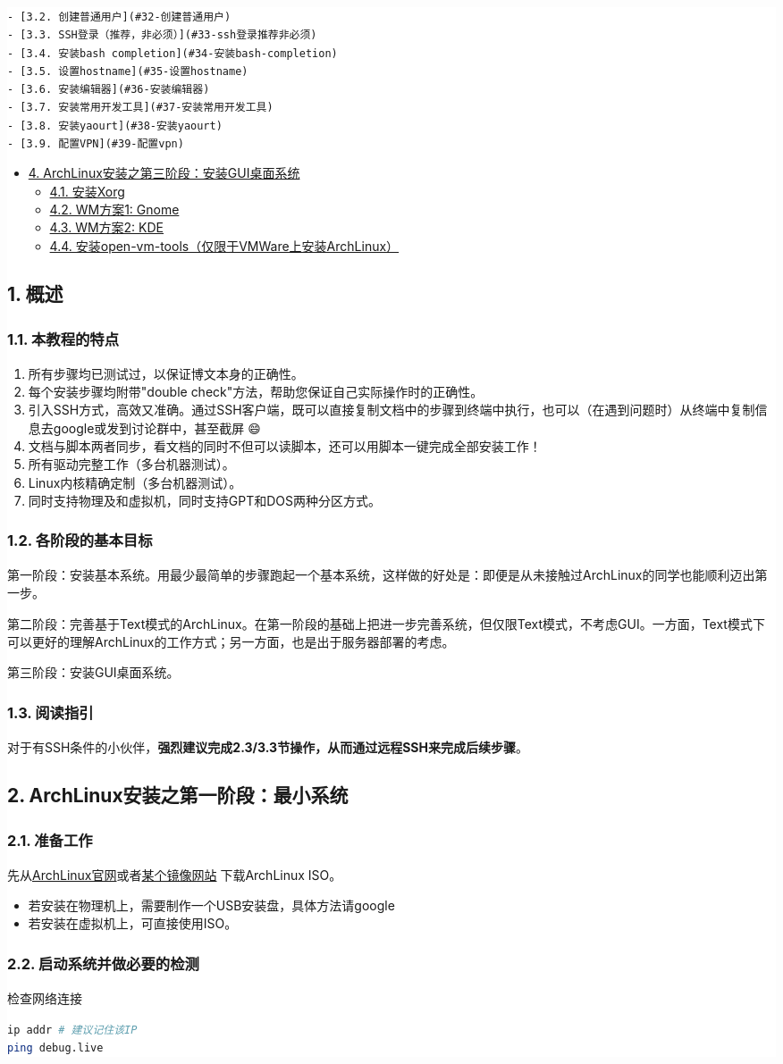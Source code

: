     - [3.2. 创建普通用户](#32-创建普通用户)
    - [3.3. SSH登录（推荐，非必须）](#33-ssh登录推荐非必须)
    - [3.4. 安装bash completion](#34-安装bash-completion)
    - [3.5. 设置hostname](#35-设置hostname)
    - [3.6. 安装编辑器](#36-安装编辑器)
    - [3.7. 安装常用开发工具](#37-安装常用开发工具)
    - [3.8. 安装yaourt](#38-安装yaourt)
    - [3.9. 配置VPN](#39-配置vpn)
- [4. ArchLinux安装之第三阶段：安装GUI桌面系统](#4-archlinux安装之第三阶段安装gui桌面系统)
    - [4.1. 安装Xorg](#41-安装xorg)
    - [4.2. WM方案1: Gnome](#42-wm方案1-gnome)
    - [4.3. WM方案2: KDE](#43-wm方案2-kde)
    - [4.4. 安装open-vm-tools（仅限于VMWare上安装ArchLinux）](#44-安装open-vm-tools仅限于vmware上安装archlinux)





## 1. 概述

### 1.1. 本教程的特点
1. 所有步骤均已测试过，以保证博文本身的正确性。
1. 每个安装步骤均附带"double check"方法，帮助您保证自己实际操作时的正确性。
1. 引入SSH方式，高效又准确。通过SSH客户端，既可以直接复制文档中的步骤到终端中执行，也可以（在遇到问题时）从终端中复制信息去google或发到讨论群中，甚至截屏 :smile:
1. 文档与脚本两者同步，看文档的同时不但可以读脚本，还可以用脚本一键完成全部安装工作！
1. 所有驱动完整工作（多台机器测试）。
1. Linux内核精确定制（多台机器测试）。
1. 同时支持物理及和虚拟机，同时支持GPT和DOS两种分区方式。

### 1.2. 各阶段的基本目标
第一阶段：安装基本系统。用最少最简单的步骤跑起一个基本系统，这样做的好处是：即便是从未接触过ArchLinux的同学也能顺利迈出第一步。

第二阶段：完善基于Text模式的ArchLinux。在第一阶段的基础上把进一步完善系统，但仅限Text模式，不考虑GUI。一方面，Text模式下可以更好的理解ArchLinux的工作方式；另一方面，也是出于服务器部署的考虑。

第三阶段：安装GUI桌面系统。

### 1.3. 阅读指引
对于有SSH条件的小伙伴，**强烈建议完成2.3/3.3节操作，从而通过远程SSH来完成后续步骤**。





## 2. ArchLinux安装之第一阶段：最小系统


### 2.1. 准备工作
先从[ArchLinux官网](https://www.archlinux.org)或者[某个镜像网站](http://mirrors.zju.edu.cn)
下载ArchLinux ISO。
-   若安装在物理机上，需要制作一个USB安装盘，具体方法请google
-   若安装在虚拟机上，可直接使用ISO。

### 2.2. 启动系统并做必要的检测
检查网络连接
```bash
ip addr # 建议记住该IP
ping debug.live
```

